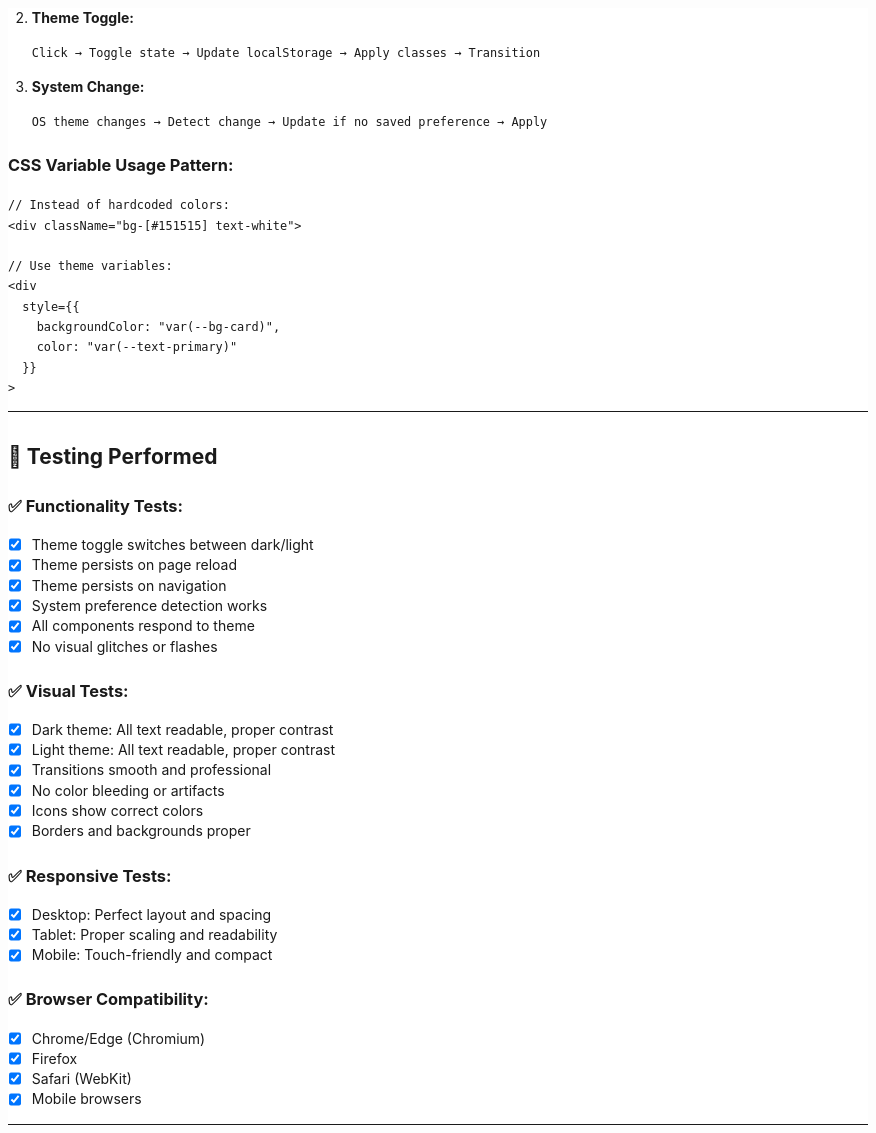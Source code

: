 2. **Theme Toggle:**
   ```
   Click → Toggle state → Update localStorage → Apply classes → Transition
   ```

3. **System Change:**
   ```
   OS theme changes → Detect change → Update if no saved preference → Apply
   ```

### **CSS Variable Usage Pattern:**

```tsx
// Instead of hardcoded colors:
<div className="bg-[#151515] text-white">

// Use theme variables:
<div 
  style={{
    backgroundColor: "var(--bg-card)",
    color: "var(--text-primary)"
  }}
>
```

---

## 🧪 Testing Performed

### ✅ **Functionality Tests:**
- [x] Theme toggle switches between dark/light
- [x] Theme persists on page reload
- [x] Theme persists on navigation
- [x] System preference detection works
- [x] All components respond to theme
- [x] No visual glitches or flashes

### ✅ **Visual Tests:**
- [x] Dark theme: All text readable, proper contrast
- [x] Light theme: All text readable, proper contrast
- [x] Transitions smooth and professional
- [x] No color bleeding or artifacts
- [x] Icons show correct colors
- [x] Borders and backgrounds proper

### ✅ **Responsive Tests:**
- [x] Desktop: Perfect layout and spacing
- [x] Tablet: Proper scaling and readability
- [x] Mobile: Touch-friendly and compact

### ✅ **Browser Compatibility:**
- [x] Chrome/Edge (Chromium)
- [x] Firefox
- [x] Safari (WebKit)
- [x] Mobile browsers

---
